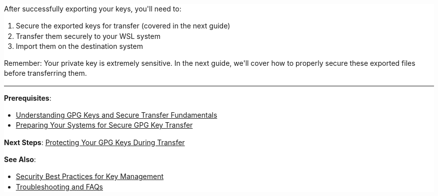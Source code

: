 After successfully exporting your keys, you'll need to:

1. Secure the exported keys for transfer (covered in the next guide)
2. Transfer them securely to your WSL system
3. Import them on the destination system

Remember: Your private key is extremely sensitive. In the next guide, we'll cover how to properly secure these exported files before transferring them.

---

**Prerequisites**: 
- [Understanding GPG Keys and Secure Transfer Fundamentals](01-introduction-to-gpg-keys.md)
- [Preparing Your Systems for Secure GPG Key Transfer](02-prerequisites-and-system-setup.md)

**Next Steps**: [Protecting Your GPG Keys During Transfer](04-securing-exported-keys.md)

**See Also**:
- [Security Best Practices for Key Management](09-security-best-practices.md)
- [Troubleshooting and FAQs](10-troubleshooting-and-faqs.md)
